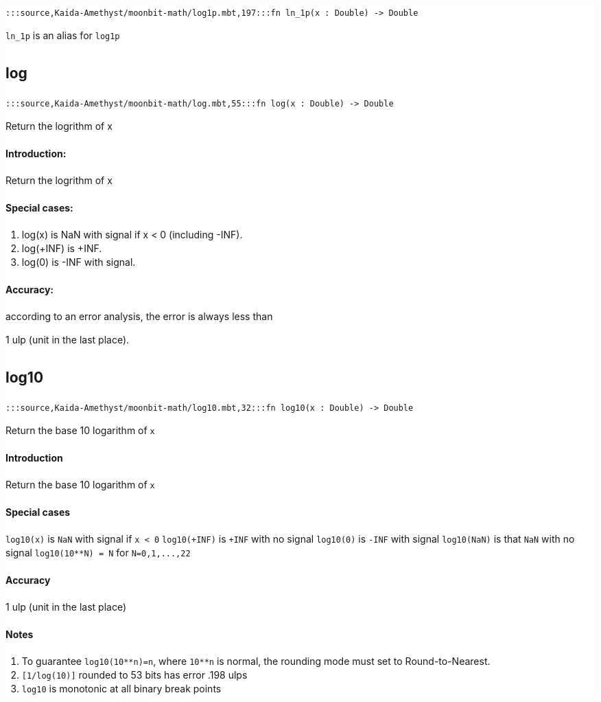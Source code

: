 ```moonbit
:::source,Kaida-Amethyst/moonbit-math/log1p.mbt,197:::fn ln_1p(x : Double) -> Double
```
 `ln_1p` is an alias for `log1p`

## log

```moonbit
:::source,Kaida-Amethyst/moonbit-math/log.mbt,55:::fn log(x : Double) -> Double
```
 Return the logrithm of x
 #### Introduction:

  Return the logrithm of x

 #### Special cases:

 1. log(x) is NaN with signal if x \< 0 (including -INF).
 2. log(+INF) is +INF.
 3. log(0) is -INF with signal.

 #### Accuracy:
 
 according to an error analysis, the error is always less than
 
 1 ulp (unit in the last place).

## log10

```moonbit
:::source,Kaida-Amethyst/moonbit-math/log10.mbt,32:::fn log10(x : Double) -> Double
```
 Return the base 10 logarithm of `x`
 #### Introduction

 Return the base 10 logarithm of `x`

 #### Special cases

 `log10(x)` is `NaN` with signal if `x < 0`
`log10(+INF)` is `+INF` with no signal
`log10(0)` is `-INF` with signal
`log10(NaN)` is that `NaN` with no signal
`log10(10**N) = N` for `N=0,1,...,22`

 #### Accuracy

 1 ulp (unit in the last place)

 #### Notes

 1. To guarantee `log10(10**n)=n`, where `10**n` is normal, the rounding mode must set to Round-to-Nearest.
 2. `[1/log(10)]` rounded to 53 bits has error  .198   ulps
 3. `log10` is monotonic at all binary break points

